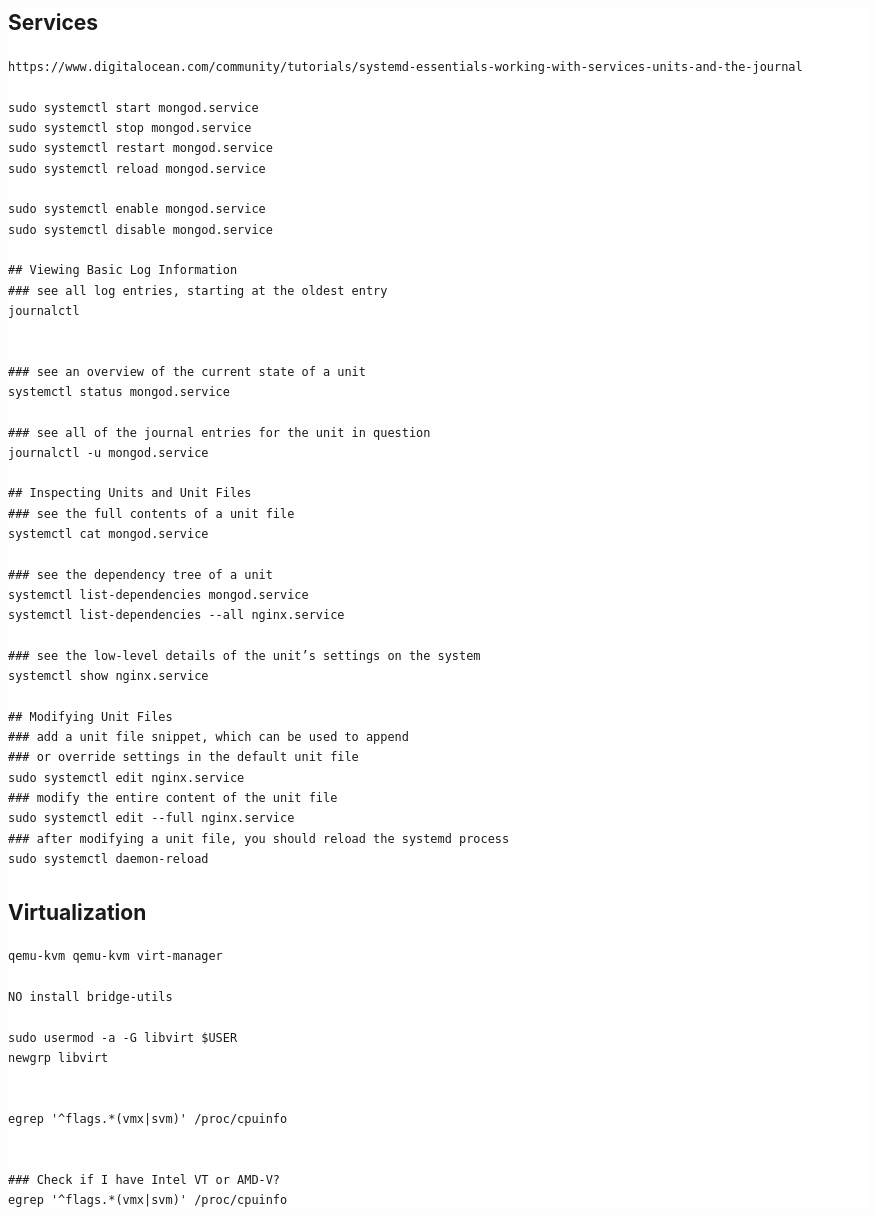 ## Services

```
https://www.digitalocean.com/community/tutorials/systemd-essentials-working-with-services-units-and-the-journal

sudo systemctl start mongod.service
sudo systemctl stop mongod.service
sudo systemctl restart mongod.service
sudo systemctl reload mongod.service

sudo systemctl enable mongod.service
sudo systemctl disable mongod.service

## Viewing Basic Log Information
### see all log entries, starting at the oldest entry
journalctl


### see an overview of the current state of a unit
systemctl status mongod.service

### see all of the journal entries for the unit in question
journalctl -u mongod.service

## Inspecting Units and Unit Files
### see the full contents of a unit file
systemctl cat mongod.service

### see the dependency tree of a unit
systemctl list-dependencies mongod.service
systemctl list-dependencies --all nginx.service

### see the low-level details of the unit’s settings on the system
systemctl show nginx.service

## Modifying Unit Files
### add a unit file snippet, which can be used to append
### or override settings in the default unit file
sudo systemctl edit nginx.service
### modify the entire content of the unit file
sudo systemctl edit --full nginx.service
### after modifying a unit file, you should reload the systemd process
sudo systemctl daemon-reload

```

## Virtualization

```
qemu-kvm qemu-kvm virt-manager 

NO install bridge-utils

sudo usermod -a -G libvirt $USER
newgrp libvirt


egrep '^flags.*(vmx|svm)' /proc/cpuinfo


### Check if I have Intel VT or AMD-V?
egrep '^flags.*(vmx|svm)' /proc/cpuinfo
```